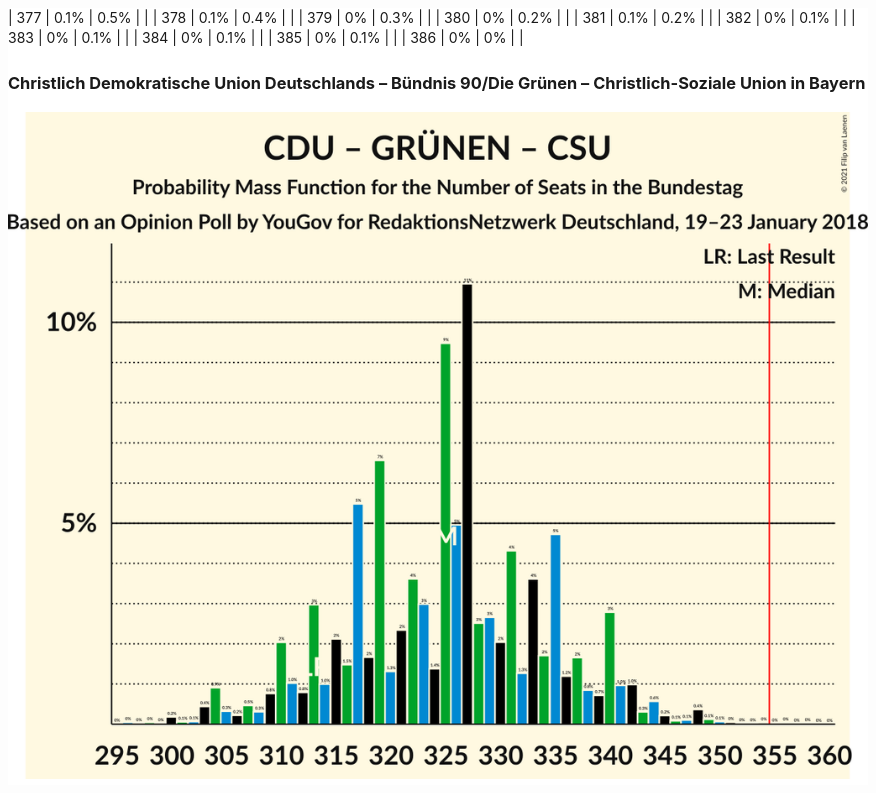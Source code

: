 | 377 | 0.1% | 0.5% |  |
| 378 | 0.1% | 0.4% |  |
| 379 | 0% | 0.3% |  |
| 380 | 0% | 0.2% |  |
| 381 | 0.1% | 0.2% |  |
| 382 | 0% | 0.1% |  |
| 383 | 0% | 0.1% |  |
| 384 | 0% | 0.1% |  |
| 385 | 0% | 0.1% |  |
| 386 | 0% | 0% |  |

### Christlich Demokratische Union Deutschlands – Bündnis 90/Die Grünen – Christlich-Soziale Union in Bayern

![Graph with seats probability mass function not yet produced](2018-01-23-YouGov-coalitions-seats-pmf-cdu–grünen–csu.png "Seats Probability Mass Function")
